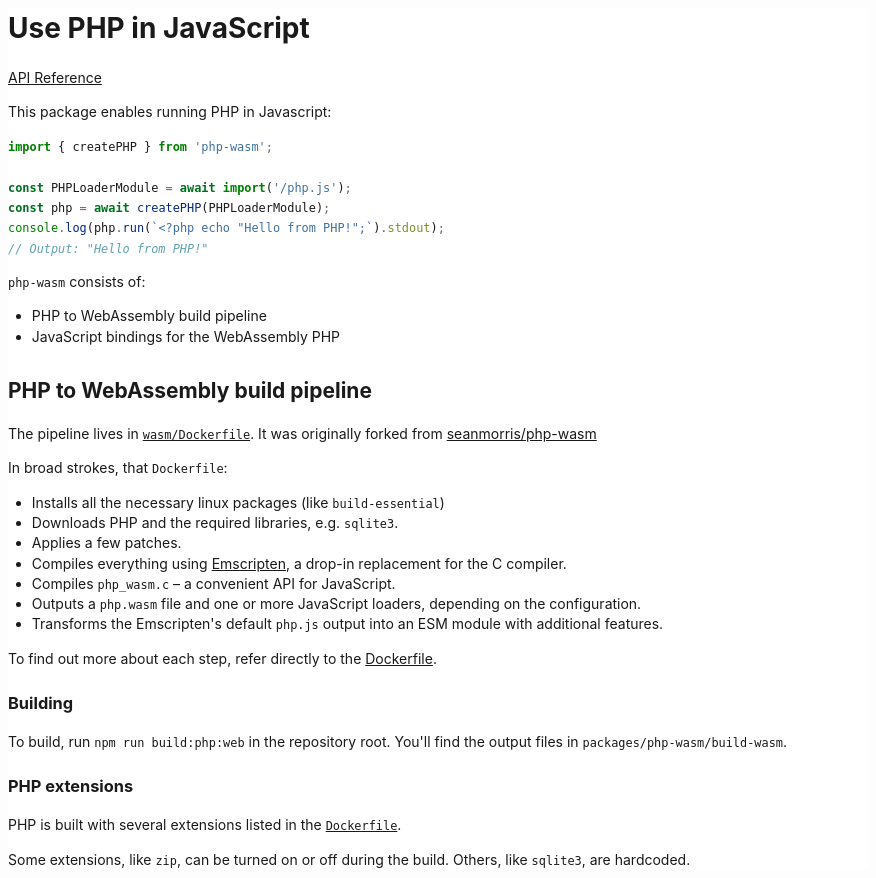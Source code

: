# Use PHP in JavaScript

[API Reference](https://github.com/WordPress/wordpress-wasm/tree/trunk/docs/using-php-in-javascript.md)

This package enables running PHP in Javascript:

```js
import { createPHP } from 'php-wasm';

const PHPLoaderModule = await import('/php.js');
const php = await createPHP(PHPLoaderModule);
console.log(php.run(`<?php echo "Hello from PHP!";`).stdout);
// Output: "Hello from PHP!"
```

`php-wasm` consists of:

-   PHP to WebAssembly build pipeline
-   JavaScript bindings for the WebAssembly PHP

## PHP to WebAssembly build pipeline

The pipeline lives in [`wasm/Dockerfile`](https://github.com/WordPress/wordpress-wasm/blob/trunk/packages/php-wasm/wasm/Dockerfile). It was originally forked from [seanmorris/php-wasm](https://github.com/seanmorris/php-wasm)

In broad strokes, that `Dockerfile`:

-   Installs all the necessary linux packages (like `build-essential`)
-   Downloads PHP and the required libraries, e.g. `sqlite3`.
-   Applies a few patches.
-   Compiles everything using [Emscripten](https://emscripten.org/), a drop-in replacement for the C compiler.
-   Compiles `php_wasm.c` – a convenient API for JavaScript.
-   Outputs a `php.wasm` file and one or more JavaScript loaders, depending on the configuration.
-   Transforms the Emscripten's default `php.js` output into an ESM module with additional features.

To find out more about each step, refer directly to the [Dockerfile](https://github.com/WordPress/wordpress-wasm/blob/trunk/packages/php-wasm/wasm/Dockerfile).

### Building

To build, run `npm run build:php:web` in the repository root. You'll find the output files in `packages/php-wasm/build-wasm`.

### PHP extensions

PHP is built with several extensions listed in the [`Dockerfile`](https://github.com/WordPress/wordpress-wasm/blob/trunk/packages/php-wasm/wasm/Dockerfile).

Some extensions, like `zip`, can be turned on or off during the build. Others, like `sqlite3`, are hardcoded.
